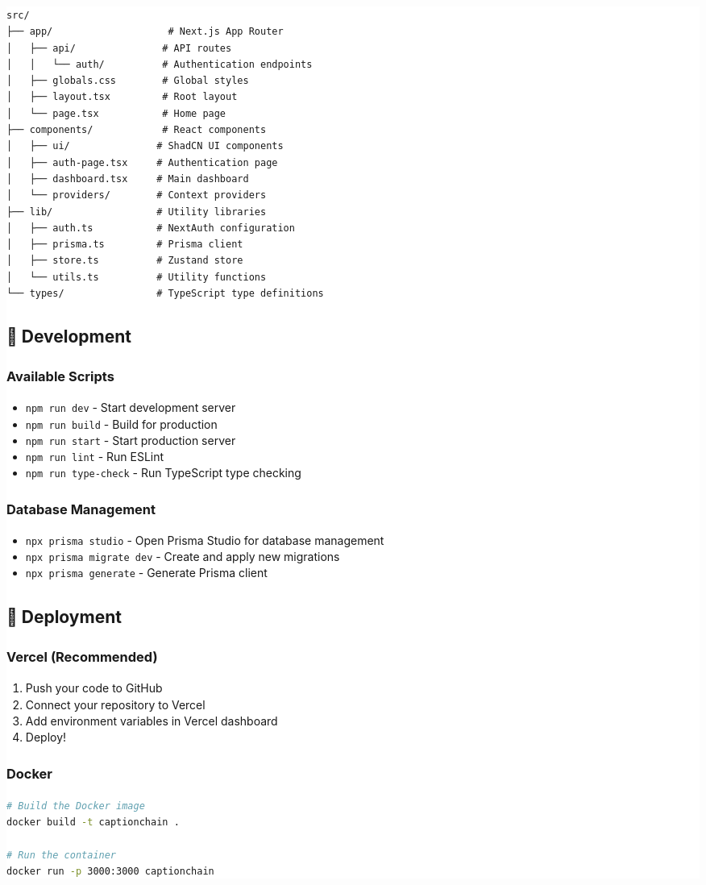 ```
src/
├── app/                    # Next.js App Router
│   ├── api/               # API routes
│   │   └── auth/          # Authentication endpoints
│   ├── globals.css        # Global styles
│   ├── layout.tsx         # Root layout
│   └── page.tsx           # Home page
├── components/            # React components
│   ├── ui/               # ShadCN UI components
│   ├── auth-page.tsx     # Authentication page
│   ├── dashboard.tsx     # Main dashboard
│   └── providers/        # Context providers
├── lib/                  # Utility libraries
│   ├── auth.ts           # NextAuth configuration
│   ├── prisma.ts         # Prisma client
│   ├── store.ts          # Zustand store
│   └── utils.ts          # Utility functions
└── types/                # TypeScript type definitions
```

## 🔧 Development

### Available Scripts

- `npm run dev` - Start development server
- `npm run build` - Build for production
- `npm run start` - Start production server
- `npm run lint` - Run ESLint
- `npm run type-check` - Run TypeScript type checking

### Database Management

- `npx prisma studio` - Open Prisma Studio for database management
- `npx prisma migrate dev` - Create and apply new migrations
- `npx prisma generate` - Generate Prisma client

## 🚀 Deployment

### Vercel (Recommended)

1. Push your code to GitHub
2. Connect your repository to Vercel
3. Add environment variables in Vercel dashboard
4. Deploy!

### Docker

```bash
# Build the Docker image
docker build -t captionchain .

# Run the container
docker run -p 3000:3000 captionchain
```
